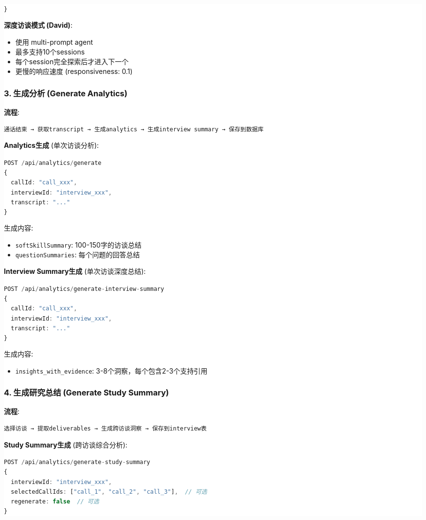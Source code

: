 ```typescript
}
```

**深度访谈模式 (David)**:
- 使用 multi-prompt agent
- 最多支持10个sessions
- 每个session完全探索后才进入下一个
- 更慢的响应速度 (responsiveness: 0.1)

### 3. 生成分析 (Generate Analytics)

**流程**:
```
通话结束 → 获取transcript → 生成analytics → 生成interview summary → 保存到数据库
```

**Analytics生成** (单次访谈分析):
```typescript
POST /api/analytics/generate
{
  callId: "call_xxx",
  interviewId: "interview_xxx",
  transcript: "..."
}
```

生成内容:
- `softSkillSummary`: 100-150字的访谈总结
- `questionSummaries`: 每个问题的回答总结

**Interview Summary生成** (单次访谈深度总结):
```typescript
POST /api/analytics/generate-interview-summary
{
  callId: "call_xxx",
  interviewId: "interview_xxx",
  transcript: "..."
}
```

生成内容:
- `insights_with_evidence`: 3-8个洞察，每个包含2-3个支持引用

### 4. 生成研究总结 (Generate Study Summary)

**流程**:
```
选择访谈 → 提取deliverables → 生成跨访谈洞察 → 保存到interview表
```

**Study Summary生成** (跨访谈综合分析):
```typescript
POST /api/analytics/generate-study-summary
{
  interviewId: "interview_xxx",
  selectedCallIds: ["call_1", "call_2", "call_3"],  // 可选
  regenerate: false  // 可选
}
```
